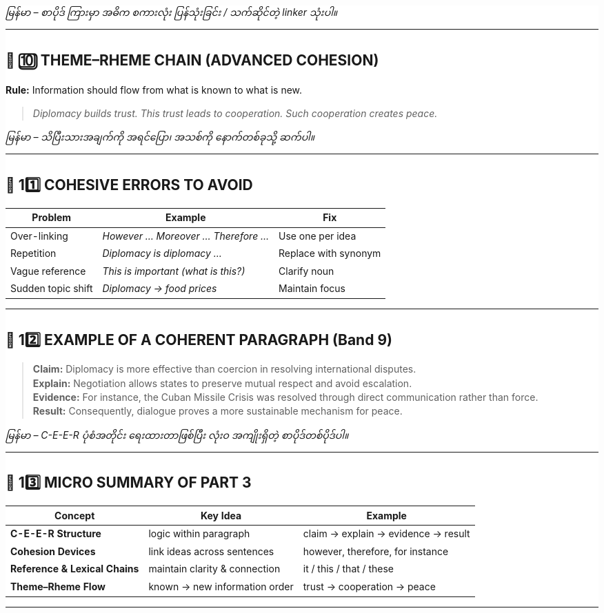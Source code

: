 *မြန်မာ – စာပိုဒ် ကြားမှာ အဓိက စကားလုံး ပြန်သုံးခြင်း / သက်ဆိုင်တဲ့ linker သုံးပါ။*

---

## 🔹 🔟 THEME–RHEME CHAIN (ADVANCED COHESION)

**Rule:** Information should flow from what is known to what is new.

> *Diplomacy builds trust. This trust leads to cooperation. Such cooperation creates peace.*

*မြန်မာ – သိပြီးသားအချက်ကို အရင်ပြော၊ အသစ်ကို နောက်တစ်ခုသို့ ဆက်ပါ။*

---

## 🔹 11️⃣ COHESIVE ERRORS TO AVOID

| Problem | Example | Fix |
|----------|----------|-----|
| Over-linking | *However … Moreover … Therefore …* | Use one per idea |
| Repetition | *Diplomacy is diplomacy …* | Replace with synonym |
| Vague reference | *This is important (what is this?)* | Clarify noun |
| Sudden topic shift | *Diplomacy → food prices* | Maintain focus |

---

## 🔹 12️⃣ EXAMPLE OF A COHERENT PARAGRAPH (Band 9)

> **Claim:** Diplomacy is more effective than coercion in resolving international disputes.  
> **Explain:** Negotiation allows states to preserve mutual respect and avoid escalation.  
> **Evidence:** For instance, the Cuban Missile Crisis was resolved through direct communication rather than force.  
> **Result:** Consequently, dialogue proves a more sustainable mechanism for peace.

*မြန်မာ – C-E-E-R ပုံစံအတိုင်း ရေးထားတာဖြစ်ပြီး လုံးဝ အကျိုးရှိတဲ့ စာပိုဒ်တစ်ပိုဒ်ပါ။*

---

## 🔹 13️⃣ MICRO SUMMARY OF PART 3

| Concept | Key Idea | Example |
|----------|-----------|----------|
| **C-E-E-R Structure** | logic within paragraph | claim → explain → evidence → result |
| **Cohesion Devices** | link ideas across sentences | however, therefore, for instance |
| **Reference & Lexical Chains** | maintain clarity & connection | it / this / that / these |
| **Theme–Rheme Flow** | known → new information order | trust → cooperation → peace |

---
